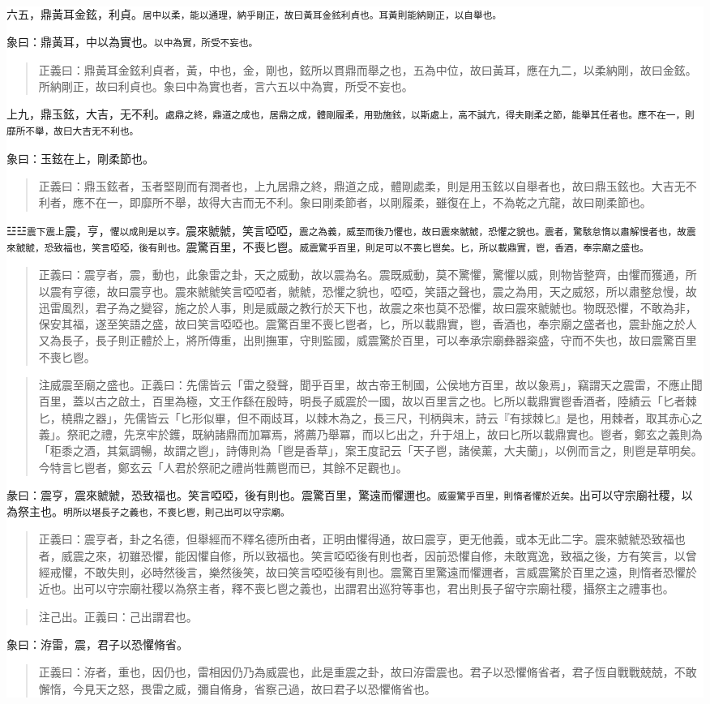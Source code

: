 <p class="font-weight-bold">六五，鼎黃耳金鉉，利貞。<small class="text-primary">居中以柔，能以通理，納乎剛正，故曰黃耳金鉉利貞也。耳黃則能納剛正，以自舉也。</small></p>

象曰：鼎黃耳，中以為實也。<small class="text-primary">以中為實，所受不妄也。</small>

> 正義曰：<span class="text-success">鼎黃耳金鉉利貞</span>者，黃，中也，金，剛也，鉉所以貫鼎而舉之也，五為中位，故曰黃耳，應在九二，以柔納剛，故曰金鉉。所納剛正，故曰利貞也。<span class="text-success">象曰中為實也</span>者，言六五以中為實，所受不妄也。

<p class="font-weight-bold">上九，鼎玉鉉，大吉，无不利。<small class="text-primary">處鼎之終，鼎道之成也，居鼎之成，體剛履柔，用勁施鉉，以斯處上，高不誠亢，得夫剛柔之節，能舉其任者也。應不在一，則靡所不舉，故曰大吉无不利也。</small></p>

象曰：玉鉉在上，剛柔節也。

> 正義曰：<span class="text-success">鼎玉鉉</span>者，玉者堅剛而有潤者也，上九居鼎之終，鼎道之成，體剛處柔，則是用玉鉉以自舉者也，故曰鼎玉鉉也。<span class="text-success">大吉无不利</span>者，應不在一，即靡所不舉，故得大吉而无不利。<span class="text-success">象曰剛柔節</span>者，以剛履柔，雖復在上，不為乾之亢龍，故曰剛柔節也。

<p class="lead">☳☳<small class="text-primary">震下震上</small>震，亨，<small class="text-primary">懼以成則是以亨。</small>震來虩虩，笑言啞啞，<small class="text-primary">震之為義，威至而後乃懼也，故曰震來虩虩，恐懼之貌也。震者，驚駭怠惰以肅解慢者也，故震來虩虩，恐致福也，笑言啞啞，後有則也。</small>震驚百里，不喪匕鬯。<small class="text-primary">威震驚乎百里，則足可以不喪匕鬯矣。匕，所以載鼎實，鬯，香酒，奉宗廟之盛也。</small></p>

> 正義曰：<span class="text-success">震</span>亨者，震，動也，此象雷之卦，天之威動，故以震為名。震既威動，莫不驚懼，驚懼以威，則物皆整齊，由懼而獲通，所以震有亨德，故曰震<span class="text-success">亨</span>也。<span class="text-success">震來虩虩</span>笑言啞啞者，虩虩，恐懼之貌也，啞啞，笑語之聲也，震之為用，天之威怒，所以肅整怠慢，故迅雷風烈，君子為之變容，施之於人事，則是威嚴之教行於天下也，故震之來也莫不恐懼，故曰震來虩虩也。物既恐懼，不敢為非，保安其福，遂至笑語之盛，故曰<span class="text-success">笑言啞啞</span>也。<span class="text-success">震驚百里不喪匕鬯</span>者，匕，所以載鼎實，鬯，香酒也，奉宗廟之盛者也，震卦施之於人又為長子，長子則正體於上，將所傳重，出則撫軍，守則監國，威震驚於百里，可以奉承宗廟彝器粢盛，守而不失也，故曰震驚百里不喪匕鬯。

> 注<span class="text-success">威震</span>至<span class="text-success">廟之盛也</span>。正義曰：先儒皆云「雷之發聲，聞乎百里，故古帝王制國，公侯地方百里，故以象焉」，竊謂天之震雷，不應止聞百里，蓋以古之啟土，百里為極，文王作繇在殷時，明長子威震於一國，故以百里言之也。<span class="text-success">匕所以載鼎實鬯香酒</span>者，陸績云「匕者棘匕，橈鼎之器」，先儒皆云「匕形似畢，但不兩歧耳，以棘木為之，長三尺，刊柄與末，詩云『有捄棘匕』是也，用棘者，取其赤心之義」。祭祀之禮，先烹牢於鑊，既納諸鼎而加冪焉，將薦乃舉冪，而以匕出之，升于俎上，故曰匕所以載鼎實也。鬯者，鄭玄之義則為「秬黍之酒，其氣調暢，故謂之鬯」，詩傳則為「鬯是香草」，案王度記云「天子鬯，諸侯薰，大夫蘭」，以例而言之，則鬯是草明矣。今特言匕鬯者，鄭玄云「人君於祭祀之禮尚牲薦鬯而已，其餘不足觀也」。

彖曰：震亨，震來虩虩，恐致福也。笑言啞啞，後有則也。震驚百里，驚遠而懼邇也。<small class="text-primary">威靈驚乎百里，則惰者懼於近矣。</small>出可以守宗廟社稷，以為祭主也。<small class="text-primary">明所以堪長子之義也，不喪匕鬯，則己出可以守宗廟。</small>

> 正義曰：<span class="text-success">震亨</span>者，卦之名德，但舉經而不釋名德所由者，正明由懼得通，故曰震亨，更无他義，或本无此二字。<span class="text-success">震來虩虩恐致福也</span>者，威震之來，初雖恐懼，能因懼自修，所以致福也。<span class="text-success">笑言啞啞後有則也</span>者，因前恐懼自修，未敢寬逸，致福之後，方有笑言，以曾經戒懼，不敢失則，必時然後言，樂然後笑，故曰笑言啞啞後有則也。<span class="text-success">震驚百里驚遠而懼邇</span>者，言威震驚於百里之遠，則惰者恐懼於近也。<span class="text-success">出可以守宗廟社稷以為祭主</span>者，釋不喪匕鬯之義也，出謂君出巡狩等事也，君出則長子留守宗廟社稷，攝祭主之禮事也。

> 注<span class="text-success">己出</span>。正義曰：己出謂君也。

象曰：洊雷，震，君子以恐懼脩省。

> 正義曰：洊者，重也，因仍也，雷相因仍乃為威震也，此是重震之卦，故曰<span class="text-success">洊雷震</span>也。<span class="text-success">君子以恐懼脩省</span>者，君子恆自戰戰兢兢，不敢懈惰，今見天之怒，畏雷之威，彌自脩身，省察己過，故曰君子以恐懼脩省也。

